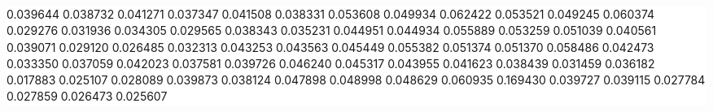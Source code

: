<td>0.039644</td>
<td>0.038732</td>
<td>0.041271</td>
<td>0.037347</td>
<td>0.041508</td>
<td>0.038331</td>
<td>0.053608</td>
<td>0.049934</td>
<td>0.062422</td>
<td>0.053521</td>
<td>0.049245</td>
<td>0.060374</td>
<td>0.029276</td>
<td>0.031936</td>
<td>0.034305</td>
<td>0.029565</td>
<td>0.038343</td>
<td>0.035231</td>
<td>0.044951</td>
<td>0.044934</td>
<td>0.055889</td>
<td>0.053259</td>
<td>0.051039</td>
<td>0.040561</td>
<td>0.039071</td>
<td>0.029120</td>
<td>0.026485</td>
<td>0.032313</td>
<td>0.043253</td>
<td>0.043563</td>
<td>0.045449</td>
<td>0.055382</td>
<td>0.051374</td>
<td>0.051370</td>
<td>0.058486</td>
<td>0.042473</td>
<td>0.033350</td>
<td>0.037059</td>
<td>0.042023</td>
<td>0.037581</td>
<td>0.039726</td>
<td>0.046240</td>
<td>0.045317</td>
<td>0.043955</td>
<td>0.041623</td>
<td>0.038439</td>
<td>0.031459</td>
<td>0.036182</td>
<td>0.017883</td>
<td>0.025107</td>
<td>0.028089</td>
<td>0.039873</td>
<td>0.038124</td>
<td>0.047898</td>
<td>0.048998</td>
<td>0.048629</td>
<td>0.060935</td>
<td>0.169430</td>
<td>0.039727</td>
<td>0.039115</td>
<td>0.027784</td>
<td>0.027859</td>
<td>0.026473</td>
<td>0.025607</td>